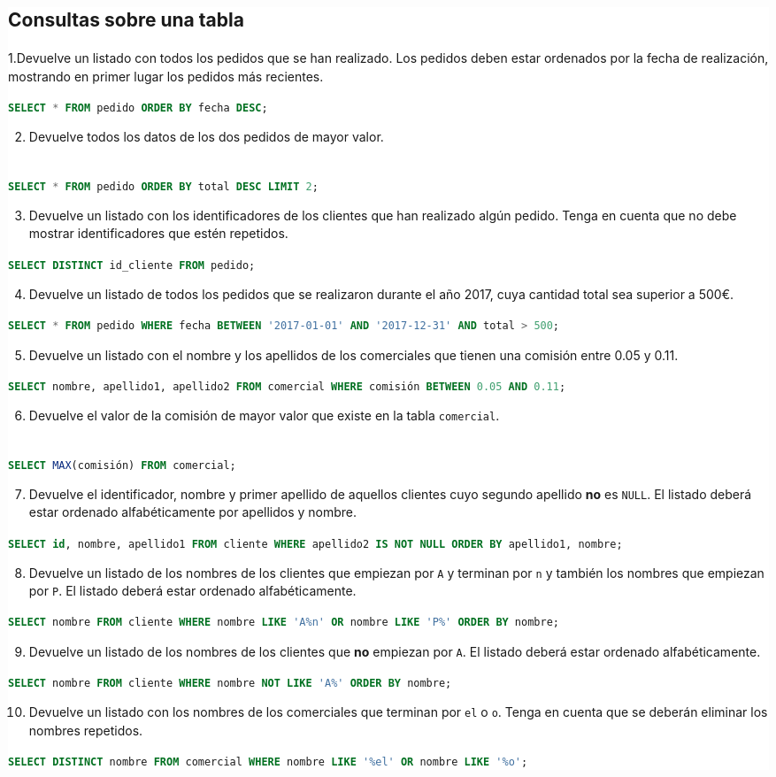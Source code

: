 ## Consultas sobre una tabla

1.Devuelve un listado con todos los pedidos que se han realizado. Los pedidos deben estar ordenados por la fecha de realización, mostrando en primer lugar los pedidos más recientes.
```sql
SELECT * FROM pedido ORDER BY fecha DESC;

```
2. Devuelve todos los datos de los dos pedidos de mayor valor.
```sql

SELECT * FROM pedido ORDER BY total DESC LIMIT 2;
```
3. Devuelve un listado con los identificadores de los clientes que han realizado algún pedido. Tenga en cuenta que no debe mostrar identificadores que estén repetidos.
```sql
SELECT DISTINCT id_cliente FROM pedido;

```
4. Devuelve un listado de todos los pedidos que se realizaron durante el año 2017, cuya cantidad total sea superior a 500€.
```sql
SELECT * FROM pedido WHERE fecha BETWEEN '2017-01-01' AND '2017-12-31' AND total > 500;

```
5. Devuelve un listado con el nombre y los apellidos de los comerciales que tienen una comisión entre 0.05 y 0.11.
```sql
SELECT nombre, apellido1, apellido2 FROM comercial WHERE comisión BETWEEN 0.05 AND 0.11;

```
6. Devuelve el valor de la comisión de mayor valor que existe en la tabla `comercial`.
```sql

SELECT MAX(comisión) FROM comercial;
```
7. Devuelve el identificador, nombre y primer apellido de aquellos clientes cuyo segundo apellido **no** es `NULL`. El listado deberá estar ordenado alfabéticamente por apellidos y nombre.
```sql
SELECT id, nombre, apellido1 FROM cliente WHERE apellido2 IS NOT NULL ORDER BY apellido1, nombre;

```
8. Devuelve un listado de los nombres de los clientes que empiezan por `A` y terminan por `n` y también los nombres que empiezan por `P`. El listado deberá estar ordenado alfabéticamente.
```sql
SELECT nombre FROM cliente WHERE nombre LIKE 'A%n' OR nombre LIKE 'P%' ORDER BY nombre;

```
9. Devuelve un listado de los nombres de los clientes que **no** empiezan por `A`. El listado deberá estar ordenado alfabéticamente.
```sql
SELECT nombre FROM cliente WHERE nombre NOT LIKE 'A%' ORDER BY nombre;

```
10. Devuelve un listado con los nombres de los comerciales que terminan por `el` o `o`. Tenga en cuenta que se deberán eliminar los nombres repetidos.
```sql
SELECT DISTINCT nombre FROM comercial WHERE nombre LIKE '%el' OR nombre LIKE '%o';

```
